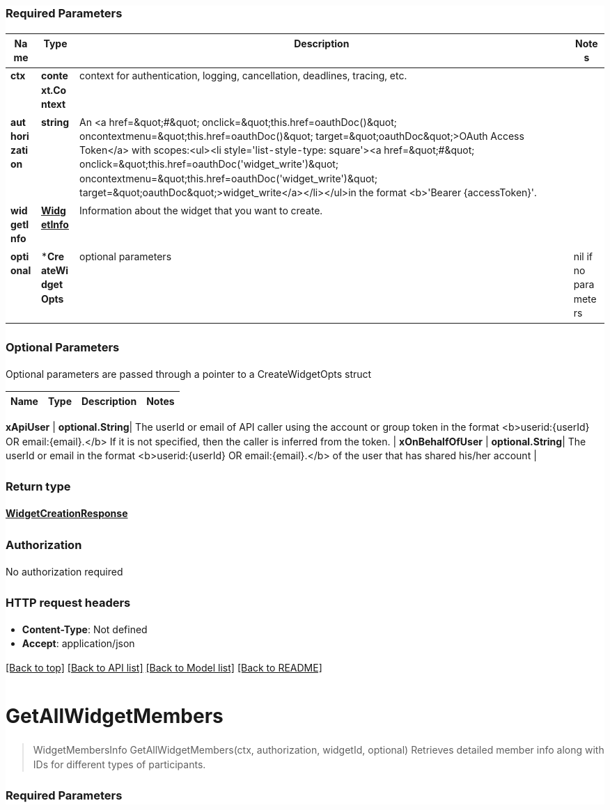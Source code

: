 ### Required Parameters

Name | Type | Description  | Notes
------------- | ------------- | ------------- | -------------
 **ctx** | **context.Context** | context for authentication, logging, cancellation, deadlines, tracing, etc.
  **authorization** | **string**| An &lt;a href&#x3D;\&quot;#\&quot; onclick&#x3D;\&quot;this.href&#x3D;oauthDoc()\&quot; oncontextmenu&#x3D;\&quot;this.href&#x3D;oauthDoc()\&quot; target&#x3D;\&quot;oauthDoc\&quot;&gt;OAuth Access Token&lt;/a&gt; with scopes:&lt;ul&gt;&lt;li style&#x3D;&#39;list-style-type: square&#39;&gt;&lt;a href&#x3D;\&quot;#\&quot; onclick&#x3D;\&quot;this.href&#x3D;oauthDoc(&#39;widget_write&#39;)\&quot; oncontextmenu&#x3D;\&quot;this.href&#x3D;oauthDoc(&#39;widget_write&#39;)\&quot; target&#x3D;\&quot;oauthDoc\&quot;&gt;widget_write&lt;/a&gt;&lt;/li&gt;&lt;/ul&gt;in the format &lt;b&gt;&#39;Bearer {accessToken}&#39;. | 
  **widgetInfo** | [**WidgetInfo**](WidgetInfo.md)| Information about the widget that you want to create. | 
 **optional** | ***CreateWidgetOpts** | optional parameters | nil if no parameters

### Optional Parameters
Optional parameters are passed through a pointer to a CreateWidgetOpts struct

Name | Type | Description  | Notes
------------- | ------------- | ------------- | -------------


 **xApiUser** | **optional.String**| The userId or email of API caller using the account or group token in the format &lt;b&gt;userid:{userId} OR email:{email}.&lt;/b&gt; If it is not specified, then the caller is inferred from the token. | 
 **xOnBehalfOfUser** | **optional.String**| The userId or email in the format &lt;b&gt;userid:{userId} OR email:{email}.&lt;/b&gt; of the user that has shared his/her account | 

### Return type

[**WidgetCreationResponse**](WidgetCreationResponse.md)

### Authorization

No authorization required

### HTTP request headers

 - **Content-Type**: Not defined
 - **Accept**: application/json

[[Back to top]](#) [[Back to API list]](../README.md#documentation-for-api-endpoints) [[Back to Model list]](../README.md#documentation-for-models) [[Back to README]](../README.md)

# **GetAllWidgetMembers**
> WidgetMembersInfo GetAllWidgetMembers(ctx, authorization, widgetId, optional)
Retrieves detailed member info along with IDs for different types of participants.

### Required Parameters
